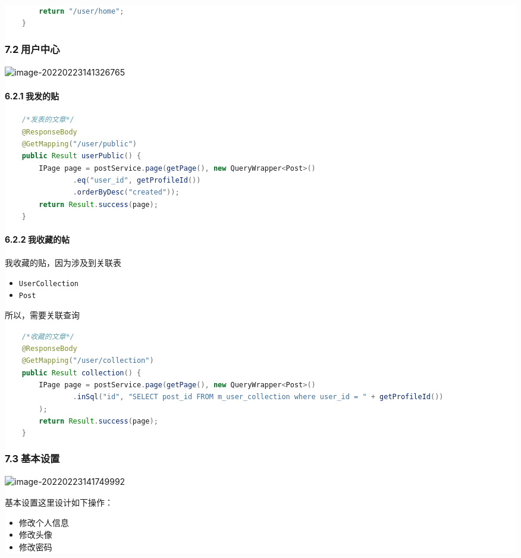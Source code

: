 ```java
        return "/user/home";
    }
```

### 7.2 用户中心

![image-20220223141326765](https://gitee.com/yun-xiaojie/blog-image/raw/master/img/image-20220223141326765.png)

#### 6.2.1 我发的贴

```java
    /*发表的文章*/
    @ResponseBody
    @GetMapping("/user/public")
    public Result userPublic() {
        IPage page = postService.page(getPage(), new QueryWrapper<Post>()
                .eq("user_id", getProfileId())
                .orderByDesc("created"));
        return Result.success(page);
    }
```

#### 6.2.2 我收藏的帖

我收藏的贴，因为涉及到关联表

- `UserCollection`
- `Post`

所以，需要关联查询

```java
    /*收藏的文章*/
    @ResponseBody
    @GetMapping("/user/collection")
    public Result collection() {
        IPage page = postService.page(getPage(), new QueryWrapper<Post>()
                .inSql("id", "SELECT post_id FROM m_user_collection where user_id = " + getProfileId())
        );
        return Result.success(page);
    }
```

### 7.3 基本设置

![image-20220223141749992](https://gitee.com/yun-xiaojie/blog-image/raw/master/img/image-20220223141749992.png)

基本设置这里设计如下操作：

- 修改个人信息
- 修改头像
- 修改密码
